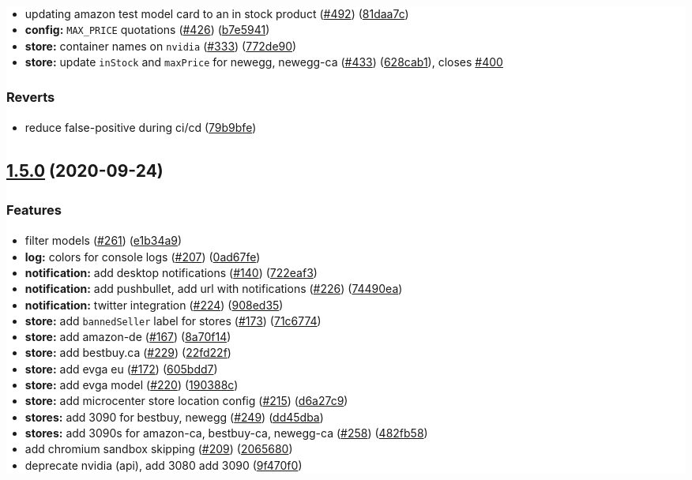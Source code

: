 * updating amazon test model card to an in stock product ([#492](https://www.github.com/jef/streetmerchant/issues/492)) ([81daa7c](https://www.github.com/jef/streetmerchant/commit/81daa7c5596ab23bd9e6aac29fa63ee09e136827))
* **config:** `MAX_PRICE` quotations ([#426](https://www.github.com/jef/streetmerchant/issues/426)) ([b7e5941](https://www.github.com/jef/streetmerchant/commit/b7e5941a9598a09afabbb79c5636b768345009a3))
* **store:** container names on `nvidia` ([#333](https://www.github.com/jef/streetmerchant/issues/333)) ([772de90](https://www.github.com/jef/streetmerchant/commit/772de900a1386e9635d139e152fe86366404ded4))
* **store:** update `inStock` and `maxPrice` for newegg, newegg-ca ([#433](https://www.github.com/jef/streetmerchant/issues/433)) ([628cab1](https://www.github.com/jef/streetmerchant/commit/628cab1b605e4363c8dd5ad43476292ecb12db74)), closes [#400](https://www.github.com/jef/streetmerchant/issues/400)


### Reverts

* reduce false-positive during ci/cd ([79b9bfe](https://www.github.com/jef/streetmerchant/commit/79b9bfe9a83858117f7a58b4b8b1a1569d80c442))

## [1.5.0](https://www.github.com/jef/streetmerchant/compare/v1.4.0...v1.5.0) (2020-09-24)


### Features

* filter models ([#261](https://www.github.com/jef/streetmerchant/issues/261)) ([e1b34a9](https://www.github.com/jef/streetmerchant/commit/e1b34a9ccfa45fa1a11da9af9074059b6084904b))
* **log:** colors for console logs ([#207](https://www.github.com/jef/streetmerchant/issues/207)) ([0ad67fe](https://www.github.com/jef/streetmerchant/commit/0ad67fe20453898ce0a6b5faff00062735411119))
* **notification:** add desktop notifications ([#140](https://www.github.com/jef/streetmerchant/issues/140)) ([722eaf3](https://www.github.com/jef/streetmerchant/commit/722eaf3cd680c4600b79f842c6c5acdb9e51ad71))
* **notification:** add pushbullet, add url with notifications ([#226](https://www.github.com/jef/streetmerchant/issues/226)) ([74490ea](https://www.github.com/jef/streetmerchant/commit/74490eae3ab30de7d7a708d5dd970e070f27f2ea))
* **notification:** twitter integration ([#224](https://www.github.com/jef/streetmerchant/issues/224)) ([908ed35](https://www.github.com/jef/streetmerchant/commit/908ed358826f9de530f5892ded1a54964a304d15))
* **store:** add `bannedSeller` label for stores ([#173](https://www.github.com/jef/streetmerchant/issues/173)) ([71c6774](https://www.github.com/jef/streetmerchant/commit/71c6774511f7ba13d34d2e40b69abf52d06e6225))
* **store:** add amazon-de ([#167](https://www.github.com/jef/streetmerchant/issues/167)) ([8a70f14](https://www.github.com/jef/streetmerchant/commit/8a70f147438584cc334710bc66220d05eb32fcbd))
* **store:** add bestbuy.ca ([#229](https://www.github.com/jef/streetmerchant/issues/229)) ([22fd22f](https://www.github.com/jef/streetmerchant/commit/22fd22fe743d3e286eae3430aecd6e7a0a5de8c0))
* **store:** add evga eu ([#172](https://www.github.com/jef/streetmerchant/issues/172)) ([605bdd7](https://www.github.com/jef/streetmerchant/commit/605bdd7ca73c585734f6c5df1a86f4fbfbff9163))
* **store:** add evga model ([#220](https://www.github.com/jef/streetmerchant/issues/220)) ([190388c](https://www.github.com/jef/streetmerchant/commit/190388cfe4a5e3f19abccd0ff786f654b9a04d2f))
* **store:** add microcenter store location config ([#215](https://www.github.com/jef/streetmerchant/issues/215)) ([d6a27c9](https://www.github.com/jef/streetmerchant/commit/d6a27c988c7b1011c7a10084d8283a60ed8aea5c))
* **stores:** add 3090 for bestbuy, newegg ([#249](https://www.github.com/jef/streetmerchant/issues/249)) ([dd45dba](https://www.github.com/jef/streetmerchant/commit/dd45dba82cb86f7e7664298dd202b93bbbd46d9f))
* **stores:** add 3090s for amazon-ca, bestbuy-ca, newegg-ca ([#258](https://www.github.com/jef/streetmerchant/issues/258)) ([482fb58](https://www.github.com/jef/streetmerchant/commit/482fb58cbfde6f95fb6f77de790d76e6aa2a5926))
* add chromium sandbox skipping ([#209](https://www.github.com/jef/streetmerchant/issues/209)) ([2065680](https://www.github.com/jef/streetmerchant/commit/20656805c1259637bb3a4db465a8d16d4780296a))
* deprecate nvidia (api), add 3080 add 3090 ([9f470f0](https://www.github.com/jef/streetmerchant/commit/9f470f06e9e9fb605d340c0b0f9016d7288e8c0b))